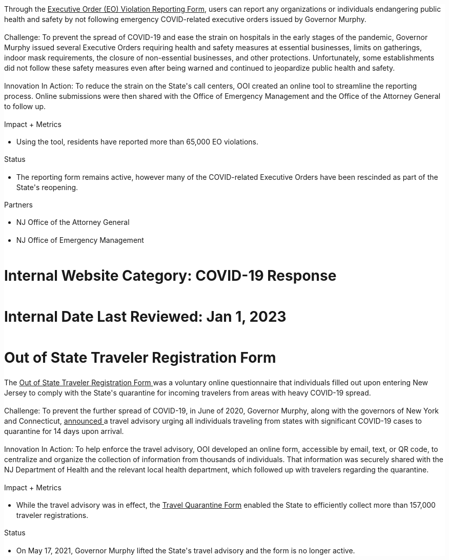 Through the [Executive Order (EO) Violation Reporting Form](https://covid19.nj.gov/forms/violation), users can report any organizations or individuals endangering public health and safety by not following emergency COVID-related executive orders issued by Governor Murphy.

Challenge: To prevent the spread of COVID-19 and ease the strain on hospitals in the early stages of the pandemic, Governor Murphy issued several Executive Orders requiring health and safety measures at essential businesses, limits on gatherings, indoor mask requirements, the closure of non-essential businesses, and other protections. Unfortunately, some establishments did not follow these safety measures even after being warned and continued to jeopardize public health and safety.

Innovation In Action: To reduce the strain on the State's call centers, OOI created an online tool to streamline the reporting process. Online submissions were then shared with the Office of Emergency Management and the Office of the Attorney General to follow up.

Impact + Metrics

-   Using the tool, residents have reported more than 65,000 EO violations.

Status

-   The reporting form remains active, however many of the COVID-related Executive Orders have been rescinded as part of the State's reopening.

Partners

-   NJ Office of the Attorney General

-   NJ Office of Emergency Management

Internal Website Category: COVID-19 Response
============================================

Internal Date Last Reviewed:  Jan 1, 2023
=========================================

Out of State Traveler Registration Form
=======================================

The [Out of State Traveler Registration Form ](https://covid19.nj.gov/forms/njtravel)was a voluntary online questionnaire that individuals filled out upon entering New Jersey to comply with the State's quarantine for incoming travelers from areas with heavy COVID-19 spread.

Challenge: To prevent the further spread of COVID-19, in June of 2020, Governor Murphy, along with the governors of New York and Connecticut, [announced ](https://www.nj.gov/governor/news/news/562020/20200624a.shtml)a travel advisory urging all individuals traveling from states with significant COVID-19 cases to quarantine for 14 days upon arrival.

Innovation In Action: To help enforce the travel advisory, OOI developed an online form, accessible by email, text, or QR code, to centralize and organize the collection of information from thousands of individuals. That information was securely shared with the NJ Department of Health and the relevant local health department, which followed up with travelers regarding the quarantine.

Impact + Metrics

-   While the travel advisory was in effect, the [Travel Quarantine Form](https://covid19.nj.gov/njtravel) enabled the State to efficiently collect more than 157,000 traveler registrations.

Status

-   On May 17, 2021, Governor Murphy lifted the State's travel advisory and the form is no longer active.
